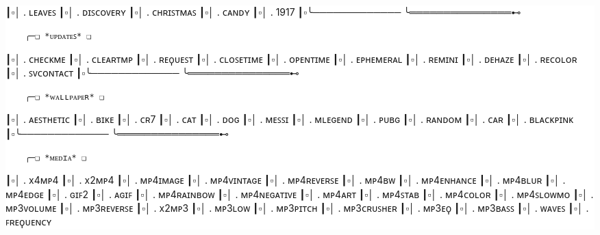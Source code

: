 ┃▫│ . ʟᴇᴀᴠᴇꜱ
┃▫│ . ᴅɪꜱᴄᴏᴠᴇʀʏ
┃▫│ . ᴄʜʀɪꜱᴛᴍᴀꜱ
┃▫│ . ᴄᴀɴᴅʏ
┃▫│ . 1917
┃▫╰─────────────
╰═══════════════⊷

        ╭─❏ *ᴜᴘᴅᴀᴛᴇꜱ* ❏
┃▫│ . ᴄʜᴇᴄᴋᴍᴇ
┃▫│ . ᴄʟᴇᴀʀᴛᴍᴘ
┃▫│ . ʀᴇϙᴜᴇꜱᴛ
┃▫│ . ᴄʟᴏꜱᴇᴛɪᴍᴇ
┃▫│ . ᴏᴘᴇɴᴛɪᴍᴇ
┃▫│ . ᴇᴘʜᴇᴍᴇʀᴀʟ
┃▫│ . ʀᴇᴍɪɴɪ
┃▫│ . ᴅᴇʜᴀᴢᴇ
┃▫│ . ʀᴇᴄᴏʟᴏʀ
┃▫│ . ꜱᴠᴄᴏɴᴛᴀᴄᴛ
┃▫╰─────────────
╰═══════════════⊷

        ╭─❏ *ᴡᴀʟʟᴘᴀᴘᴇʀ* ❏
┃▫│ . ᴀᴇꜱᴛʜᴇᴛɪᴄ
┃▫│ . ʙɪᴋᴇ
┃▫│ . ᴄʀ7
┃▫│ . ᴄᴀᴛ
┃▫│ . ᴅᴏɢ
┃▫│ . ᴍᴇꜱꜱɪ
┃▫│ . ᴍʟᴇɢᴇɴᴅ
┃▫│ . ᴘᴜʙɢ
┃▫│ . ʀᴀɴᴅᴏᴍ
┃▫│ . ᴄᴀʀ
┃▫│ . ʙʟᴀᴄᴋᴘɪɴᴋ
┃▫╰─────────────
╰═══════════════⊷

        ╭─❏ *ᴍᴇᴅɪᴀ* ❏
┃▫│ . x4ᴍᴘ4
┃▫│ . x2ᴍᴘ4
┃▫│ . ᴍᴘ4ɪᴍᴀɢᴇ
┃▫│ . ᴍᴘ4ᴠɪɴᴛᴀɢᴇ
┃▫│ . ᴍᴘ4ʀᴇᴠᴇʀꜱᴇ
┃▫│ . ᴍᴘ4ʙᴡ
┃▫│ . ᴍᴘ4ᴇɴʜᴀɴᴄᴇ
┃▫│ . ᴍᴘ4ʙʟᴜʀ
┃▫│ . ᴍᴘ4ᴇᴅɢᴇ
┃▫│ . ɢɪꜰ2
┃▫│ . ᴀɢɪꜰ
┃▫│ . ᴍᴘ4ʀᴀɪɴʙᴏᴡ
┃▫│ . ᴍᴘ4ɴᴇɢᴀᴛɪᴠᴇ
┃▫│ . ᴍᴘ4ᴀʀᴛ
┃▫│ . ᴍᴘ4ꜱᴛᴀʙ
┃▫│ . ᴍᴘ4ᴄᴏʟᴏʀ
┃▫│ . ᴍᴘ4ꜱʟᴏᴡᴍᴏ
┃▫│ . ᴍᴘ3ᴠᴏʟᴜᴍᴇ
┃▫│ . ᴍᴘ3ʀᴇᴠᴇʀꜱᴇ
┃▫│ . x2ᴍᴘ3
┃▫│ . ᴍᴘ3ʟᴏᴡ
┃▫│ . ᴍᴘ3ᴘɪᴛᴄʜ
┃▫│ . ᴍᴘ3ᴄʀᴜꜱʜᴇʀ
┃▫│ . ᴍᴘ3ᴇϙ
┃▫│ . ᴍᴘ3ʙᴀꜱꜱ
┃▫│ . ᴡᴀᴠᴇꜱ
┃▫│ . ꜰʀᴇϙᴜᴇɴᴄʏ